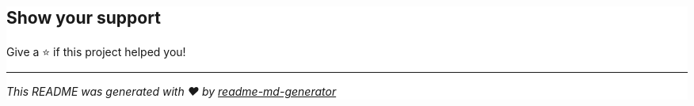 
## Show your support

Give a ⭐️ if this project helped you!

***
_This README was generated with ❤️ by [readme-md-generator](https://github.com/kefranabg/readme-md-generator)_

